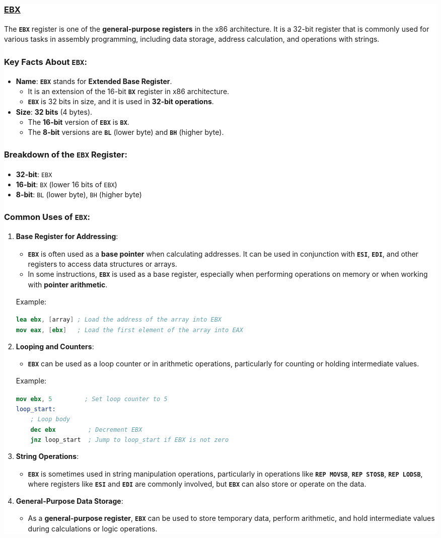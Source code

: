 
### [EBX](#ebx)

The **`EBX`** register is one of the **general-purpose registers** in the x86 architecture. It is a 32-bit register that is commonly used for various tasks in assembly programming, including data storage, address calculation, and operations with strings.

### Key Facts About **`EBX`**:
- **Name**: **`EBX`** stands for **Extended Base Register**.
  - It is an extension of the 16-bit **`BX`** register in x86 architecture.
  - **`EBX`** is 32 bits in size, and it is used in **32-bit operations**.
- **Size**: **32 bits** (4 bytes).
  - The **16-bit** version of **`EBX`** is **`BX`**.
  - The **8-bit** versions are **`BL`** (lower byte) and **`BH`** (higher byte).

### Breakdown of the `EBX` Register:
- **32-bit**: `EBX`
- **16-bit**: `BX` (lower 16 bits of `EBX`)
- **8-bit**: `BL` (lower byte), `BH` (higher byte)

### Common Uses of **`EBX`**:

1. **Base Register for Addressing**:
   - **`EBX`** is often used as a **base pointer** when calculating addresses. It can be used in conjunction with **`ESI`**, **`EDI`**, and other registers to access data structures or arrays.
   - In some instructions, **`EBX`** is used as a base register, especially when performing operations on memory or when working with **pointer arithmetic**.

   Example:
   ```nasm
   lea ebx, [array] ; Load the address of the array into EBX
   mov eax, [ebx]   ; Load the first element of the array into EAX
   ```

2. **Looping and Counters**:
   - **`EBX`** can be used as a loop counter or in arithmetic operations, particularly for counting or holding intermediate values.

   Example:
   ```nasm
   mov ebx, 5         ; Set loop counter to 5
   loop_start:
       ; Loop body
       dec ebx         ; Decrement EBX
       jnz loop_start  ; Jump to loop_start if EBX is not zero
   ```

3. **String Operations**:
   - **`EBX`** is sometimes used in string manipulation operations, particularly in operations like **`REP MOVSB`**, **`REP STOSB`**, **`REP LODSB`**, where registers like **`ESI`** and **`EDI`** are commonly involved, but **`EBX`** can also store or operate on the data.

4. **General-Purpose Data Storage**:
   - As a **general-purpose register**, **`EBX`** can be used to store temporary data, perform arithmetic, and hold intermediate values during calculations or logic operations.
